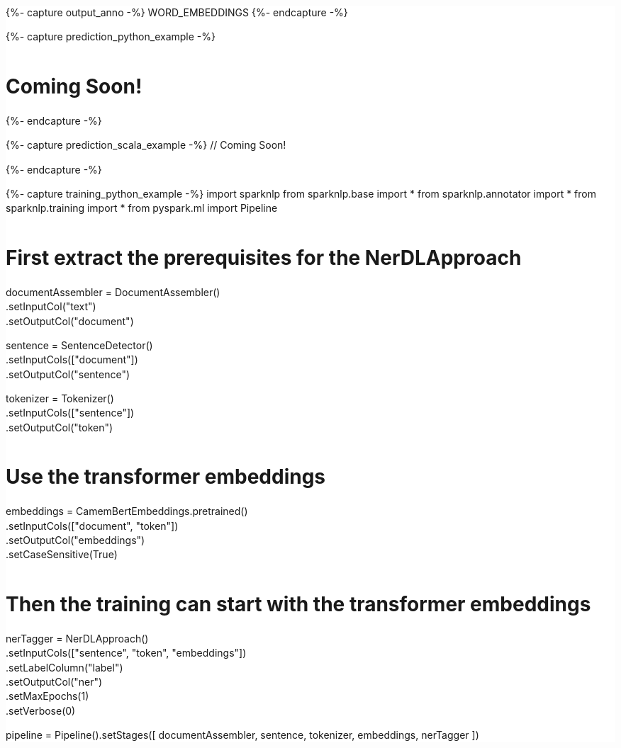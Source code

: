 {%- capture output_anno -%}
WORD_EMBEDDINGS
{%- endcapture -%}

{%- capture prediction_python_example -%}
# Coming Soon!

{%- endcapture -%}

{%- capture prediction_scala_example -%}
// Coming Soon!

{%- endcapture -%}

{%- capture training_python_example -%}
import sparknlp
from sparknlp.base import *
from sparknlp.annotator import *
from sparknlp.training import *
from pyspark.ml import Pipeline

# First extract the prerequisites for the NerDLApproach
documentAssembler = DocumentAssembler() \
    .setInputCol("text") \
    .setOutputCol("document")

sentence = SentenceDetector() \
    .setInputCols(["document"]) \
    .setOutputCol("sentence")

tokenizer = Tokenizer() \
    .setInputCols(["sentence"]) \
    .setOutputCol("token")

# Use the transformer embeddings
embeddings = CamemBertEmbeddings.pretrained() \
    .setInputCols(["document", "token"]) \
    .setOutputCol("embeddings") \
    .setCaseSensitive(True)

# Then the training can start with the transformer embeddings
nerTagger = NerDLApproach() \
    .setInputCols(["sentence", "token", "embeddings"]) \
    .setLabelColumn("label") \
    .setOutputCol("ner") \
    .setMaxEpochs(1) \
    .setVerbose(0)

pipeline = Pipeline().setStages([
    documentAssembler,
    sentence,
    tokenizer,
    embeddings,
    nerTagger
])
